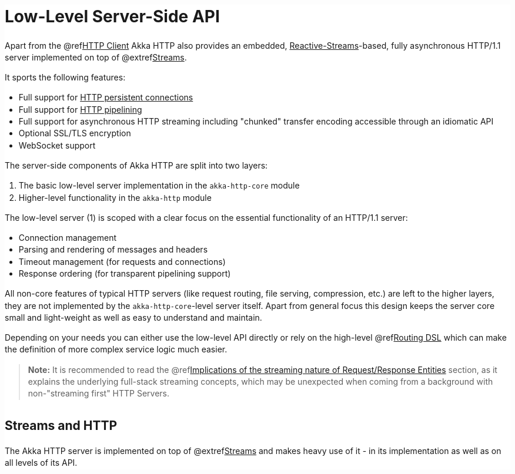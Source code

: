 <a id="http-low-level-server-side-api"></a>
# Low-Level Server-Side API

Apart from the @ref[HTTP Client](client-side/index.md#http-client-side) Akka HTTP also provides an embedded,
[Reactive-Streams](http://www.reactive-streams.org/)-based, fully asynchronous HTTP/1.1 server implemented on top of @extref[Streams](akka-docs:scala/stream/index.html).

It sports the following features:

 * Full support for [HTTP persistent connections](http://en.wikipedia.org/wiki/HTTP_persistent_connection)
 * Full support for [HTTP pipelining](http://en.wikipedia.org/wiki/HTTP_pipelining)
 * Full support for asynchronous HTTP streaming including "chunked" transfer encoding accessible through an idiomatic API
 * Optional SSL/TLS encryption
 * WebSocket support

The server-side components of Akka HTTP are split into two layers:

 1. The basic low-level server implementation in the `akka-http-core` module
 2. Higher-level functionality in the `akka-http` module

The low-level server (1) is scoped with a clear focus on the essential functionality of an HTTP/1.1 server:

 * Connection management
 * Parsing and rendering of messages and headers
 * Timeout management (for requests and connections)
 * Response ordering (for transparent pipelining support)

All non-core features of typical HTTP servers (like request routing, file serving, compression, etc.) are left to
the higher layers, they are not implemented by the `akka-http-core`-level server itself.
Apart from general focus this design keeps the server core small and light-weight as well as easy to understand and
maintain.

Depending on your needs you can either use the low-level API directly or rely on the high-level
@ref[Routing DSL](routing-dsl/index.md#http-high-level-server-side-api) which can make the definition of more complex service logic much
easier.

> **Note:**
It is recommended to read the @ref[Implications of the streaming nature of Request/Response Entities](implications-of-streaming-http-entity.md#implications-of-streaming-http-entities) section,
as it explains the underlying full-stack streaming concepts, which may be unexpected when coming
from a background with non-"streaming first" HTTP Servers.

## Streams and HTTP

The Akka HTTP server is implemented on top of @extref[Streams](akka-docs:scala/stream/index.html) and makes heavy use of it - in its
implementation as well as on all levels of its API.
